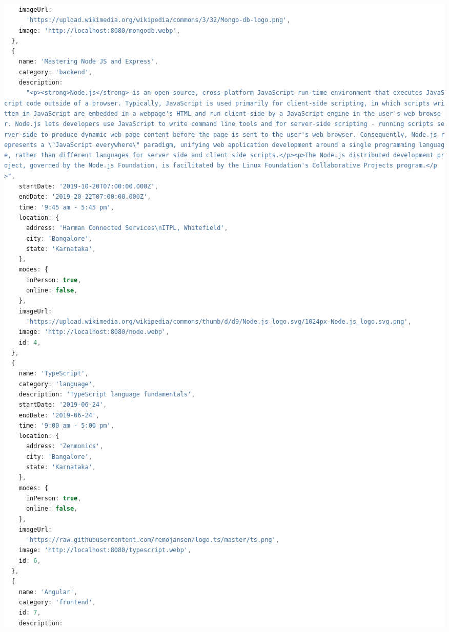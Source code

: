 ```ts
    imageUrl:
      'https://upload.wikimedia.org/wikipedia/commons/3/32/Mongo-db-logo.png',
    image: 'http://localhost:8080/mongodb.webp',
  },
  {
    name: 'Mastering Node JS and Express',
    category: 'backend',
    description:
      "<p><strong>Node.js</strong> is an open-source, cross-platform JavaScript run-time environment that executes JavaScript code outside of a browser. Typically, JavaScript is used primarily for client-side scripting, in which scripts written in JavaScript are embedded in a webpage's HTML and run client-side by a JavaScript engine in the user's web browser. Node.js lets developers use JavaScript to write command line tools and for server-side scripting - running scripts server-side to produce dynamic web page content before the page is sent to the user's web browser. Consequently, Node.js represents a \"JavaScript everywhere\" paradigm, unifying web application development around a single programming language, rather than different languages for server side and client side scripts.</p><p>The Node.js distributed development project, governed by the Node.js Foundation, is facilitated by the Linux Foundation's Collaborative Projects program.</p>",
    startDate: '2019-10-20T07:00:00.000Z',
    endDate: '2019-20-22T07:00:00.000Z',
    time: '9:45 am - 5:45 pm',
    location: {
      address: 'Harman Connected Services\nITPL, Whitefield',
      city: 'Bangalore',
      state: 'Karnataka',
    },
    modes: {
      inPerson: true,
      online: false,
    },
    imageUrl:
      'https://upload.wikimedia.org/wikipedia/commons/thumb/d/d9/Node.js_logo.svg/1024px-Node.js_logo.svg.png',
    image: 'http://localhost:8080/node.webp',
    id: 4,
  },
  {
    name: 'TypeScript',
    category: 'language',
    description: 'TypeScript language fundamentals',
    startDate: '2019-06-24',
    endDate: '2019-06-24',
    time: '9:00 am - 5:00 pm',
    location: {
      address: 'Zenmonics',
      city: 'Bangalore',
      state: 'Karnataka',
    },
    modes: {
      inPerson: true,
      online: false,
    },
    imageUrl:
      'https://raw.githubusercontent.com/remojansen/logo.ts/master/ts.png',
    image: 'http://localhost:8080/typescript.webp',
    id: 6,
  },
  {
    name: 'Angular',
    category: 'frontend',
    id: 7,
    description:
```